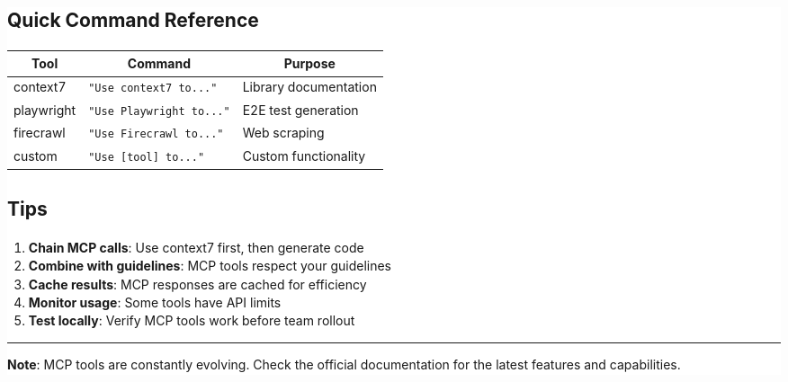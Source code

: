 ## Quick Command Reference

| Tool | Command | Purpose |
|------|---------|---------|
| context7 | `"Use context7 to..."` | Library documentation |
| playwright | `"Use Playwright to..."` | E2E test generation |
| firecrawl | `"Use Firecrawl to..."` | Web scraping |
| custom | `"Use [tool] to..."` | Custom functionality |

## Tips

1. **Chain MCP calls**: Use context7 first, then generate code
2. **Combine with guidelines**: MCP tools respect your guidelines
3. **Cache results**: MCP responses are cached for efficiency
4. **Monitor usage**: Some tools have API limits
5. **Test locally**: Verify MCP tools work before team rollout

---

**Note**: MCP tools are constantly evolving. Check the official documentation for the latest features and capabilities.